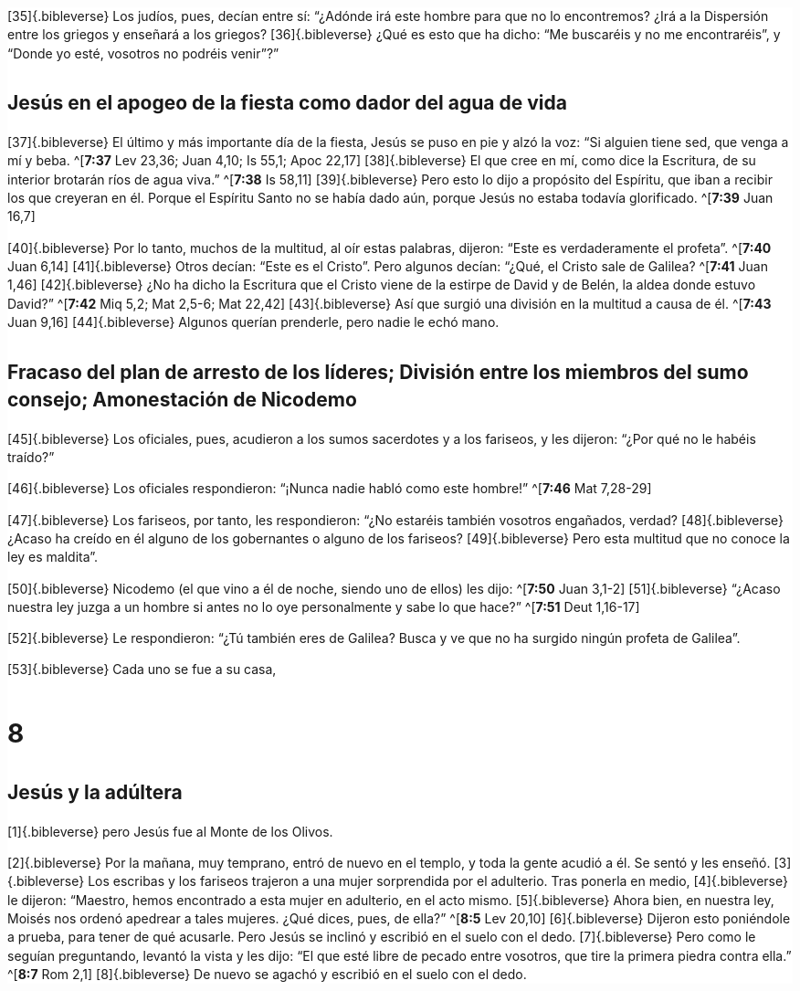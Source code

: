 [35]{.bibleverse} Los judíos, pues, decían entre sí: “¿Adónde irá este hombre para que no lo encontremos? ¿Irá a la Dispersión entre los griegos y enseñará a los griegos? [36]{.bibleverse} ¿Qué es esto que ha dicho: “Me buscaréis y no me encontraréis”, y “Donde yo esté, vosotros no podréis venir”?”

## Jesús en el apogeo de la fiesta como dador del agua de vida
[37]{.bibleverse} El último y más importante día de la fiesta, Jesús se puso en pie y alzó la voz: “Si alguien tiene sed, que venga a mí y beba. ^[**7:37** Lev 23,36; Juan 4,10; Is 55,1; Apoc 22,17] [38]{.bibleverse} El que cree en mí, como dice la Escritura, de su interior brotarán ríos de agua viva.” ^[**7:38** Is 58,11] [39]{.bibleverse} Pero esto lo dijo a propósito del Espíritu, que iban a recibir los que creyeran en él. Porque el Espíritu Santo no se había dado aún, porque Jesús no estaba todavía glorificado. ^[**7:39** Juan 16,7]

[40]{.bibleverse} Por lo tanto, muchos de la multitud, al oír estas palabras, dijeron: “Este es verdaderamente el profeta”. ^[**7:40** Juan 6,14] [41]{.bibleverse} Otros decían: “Este es el Cristo”. Pero algunos decían: “¿Qué, el Cristo sale de Galilea? ^[**7:41** Juan 1,46] [42]{.bibleverse} ¿No ha dicho la Escritura que el Cristo viene de la estirpe de David y de Belén, la aldea donde estuvo David?” ^[**7:42** Miq 5,2; Mat 2,5-6; Mat 22,42] [43]{.bibleverse} Así que surgió una división en la multitud a causa de él. ^[**7:43** Juan 9,16] [44]{.bibleverse} Algunos querían prenderle, pero nadie le echó mano.

## Fracaso del plan de arresto de los líderes; División entre los miembros del sumo consejo; Amonestación de Nicodemo
[45]{.bibleverse} Los oficiales, pues, acudieron a los sumos sacerdotes y a los fariseos, y les dijeron: “¿Por qué no le habéis traído?”

[46]{.bibleverse} Los oficiales respondieron: “¡Nunca nadie habló como este hombre!” ^[**7:46** Mat 7,28-29]

[47]{.bibleverse} Los fariseos, por tanto, les respondieron: “¿No estaréis también vosotros engañados, verdad? [48]{.bibleverse} ¿Acaso ha creído en él alguno de los gobernantes o alguno de los fariseos? [49]{.bibleverse} Pero esta multitud que no conoce la ley es maldita”.

[50]{.bibleverse} Nicodemo (el que vino a él de noche, siendo uno de ellos) les dijo: ^[**7:50** Juan 3,1-2] [51]{.bibleverse} “¿Acaso nuestra ley juzga a un hombre si antes no lo oye personalmente y sabe lo que hace?” ^[**7:51** Deut 1,16-17]

[52]{.bibleverse} Le respondieron: “¿Tú también eres de Galilea? Busca y ve que no ha surgido ningún profeta de Galilea”.

[53]{.bibleverse} Cada uno se fue a su casa,

# 8
## Jesús y la adúltera
[1]{.bibleverse} pero Jesús fue al Monte de los Olivos.

[2]{.bibleverse} Por la mañana, muy temprano, entró de nuevo en el templo, y toda la gente acudió a él. Se sentó y les enseñó. [3]{.bibleverse} Los escribas y los fariseos trajeron a una mujer sorprendida por el adulterio. Tras ponerla en medio, [4]{.bibleverse} le dijeron: “Maestro, hemos encontrado a esta mujer en adulterio, en el acto mismo. [5]{.bibleverse} Ahora bien, en nuestra ley, Moisés nos ordenó apedrear a tales mujeres. ¿Qué dices, pues, de ella?” ^[**8:5** Lev 20,10] [6]{.bibleverse} Dijeron esto poniéndole a prueba, para tener de qué acusarle. Pero Jesús se inclinó y escribió en el suelo con el dedo. [7]{.bibleverse} Pero como le seguían preguntando, levantó la vista y les dijo: “El que esté libre de pecado entre vosotros, que tire la primera piedra contra ella.” ^[**8:7** Rom 2,1] [8]{.bibleverse} De nuevo se agachó y escribió en el suelo con el dedo.
